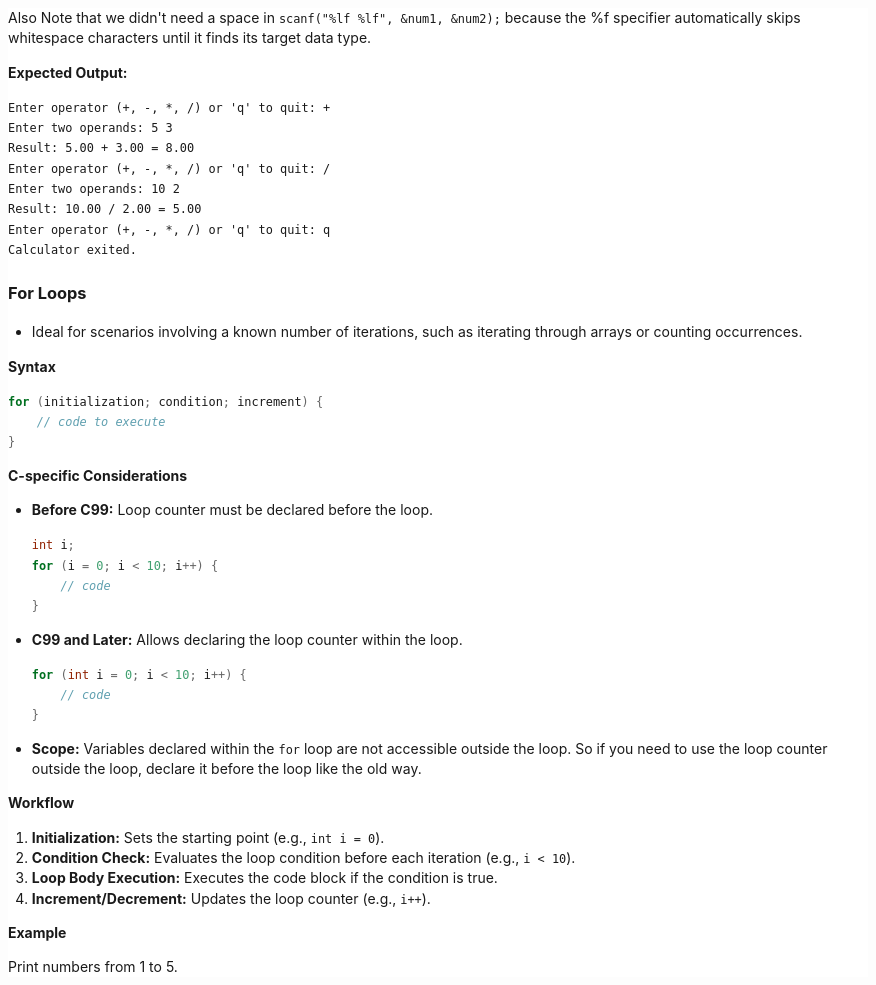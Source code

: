 Also Note that we didn't need a space in `scanf("%lf %lf", &num1, &num2);` because the %f specifier automatically skips whitespace characters until it finds its target data type.

**Expected Output:**
```
Enter operator (+, -, *, /) or 'q' to quit: +
Enter two operands: 5 3
Result: 5.00 + 3.00 = 8.00
Enter operator (+, -, *, /) or 'q' to quit: /
Enter two operands: 10 2
Result: 10.00 / 2.00 = 5.00
Enter operator (+, -, *, /) or 'q' to quit: q
Calculator exited.
```

### For Loops

- Ideal for scenarios involving a known number of iterations, such as iterating through arrays or counting occurrences.

**Syntax**

```c
for (initialization; condition; increment) {
    // code to execute
}
```

**C-specific Considerations**

- **Before C99:** Loop counter must be declared before the loop.
  ```c
  int i;
  for (i = 0; i < 10; i++) {
      // code
  }
  ```
- **C99 and Later:** Allows declaring the loop counter within the loop.
  ```c
  for (int i = 0; i < 10; i++) {
      // code
  }
  ```
- **Scope:** Variables declared within the `for` loop are not accessible outside the loop. So if you need to use the loop counter outside the loop, declare it before the loop like the old way.

**Workflow**

1. **Initialization:** Sets the starting point (e.g., `int i = 0`).
2. **Condition Check:** Evaluates the loop condition before each iteration (e.g., `i < 10`).
3. **Loop Body Execution:** Executes the code block if the condition is true.
4. **Increment/Decrement:** Updates the loop counter (e.g., `i++`).

**Example**

Print numbers from 1 to 5.
